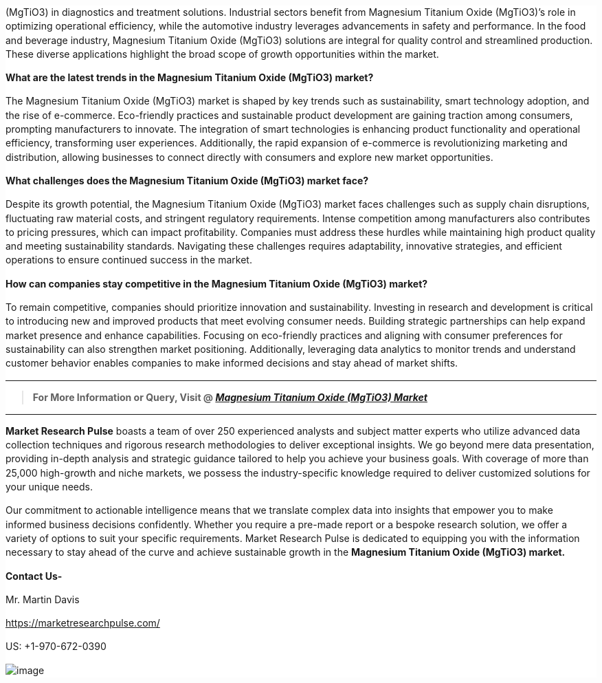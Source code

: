 (MgTiO3) in diagnostics and treatment solutions. Industrial sectors benefit from Magnesium Titanium Oxide (MgTiO3)&rsquo;s role in optimizing operational efficiency, while the automotive industry leverages advancements in safety and performance. In the food and beverage industry, Magnesium Titanium Oxide (MgTiO3) solutions are integral for quality control and streamlined production. These diverse applications highlight the broad scope of growth opportunities within the market.</p><p><strong>What are the latest trends in the Magnesium Titanium Oxide (MgTiO3) market?</strong></p><p>The Magnesium Titanium Oxide (MgTiO3) market is shaped by key trends such as sustainability, smart technology adoption, and the rise of e-commerce. Eco-friendly practices and sustainable product development are gaining traction among consumers, prompting manufacturers to innovate. The integration of smart technologies is enhancing product functionality and operational efficiency, transforming user experiences. Additionally, the rapid expansion of e-commerce is revolutionizing marketing and distribution, allowing businesses to connect directly with consumers and explore new market opportunities.</p><p><strong>What challenges does the Magnesium Titanium Oxide (MgTiO3) market face?</strong></p><p>Despite its growth potential, the Magnesium Titanium Oxide (MgTiO3) market faces challenges such as supply chain disruptions, fluctuating raw material costs, and stringent regulatory requirements. Intense competition among manufacturers also contributes to pricing pressures, which can impact profitability. Companies must address these hurdles while maintaining high product quality and meeting sustainability standards. Navigating these challenges requires adaptability, innovative strategies, and efficient operations to ensure continued success in the market.</p><p><strong>How can companies stay competitive in the Magnesium Titanium Oxide (MgTiO3) market?</strong></p><p>To remain competitive, companies should prioritize innovation and sustainability. Investing in research and development is critical to introducing new and improved products that meet evolving consumer needs. Building strategic partnerships can help expand market presence and enhance capabilities. Focusing on eco-friendly practices and aligning with consumer preferences for sustainability can also strengthen market positioning. Additionally, leveraging data analytics to monitor trends and understand customer behavior enables companies to make informed decisions and stay ahead of market shifts.</p><hr /><blockquote><p><strong>For More Information or Query, Visit @&nbsp;<em><a href="https://marketresearchpulse.com/report/150441/magnesium-titanium-oxide-mgtio3-market?utm_source=Linkedin&utm_medium=0116">Magnesium Titanium Oxide (MgTiO3) Market</a></em></strong></p></blockquote><hr /><p><strong>Market Research Pulse</strong> boasts a team of over 250 experienced analysts and subject matter experts who utilize advanced data collection techniques and rigorous research methodologies to deliver exceptional insights. We go beyond mere data presentation, providing in-depth analysis and strategic guidance tailored to help you achieve your business goals. With coverage of more than 25,000 high-growth and niche markets, we possess the industry-specific knowledge required to deliver customized solutions for your unique needs.</p><p>Our commitment to actionable intelligence means that we translate complex data into insights that empower you to make informed business decisions confidently. Whether you require a pre-made report or a bespoke research solution, we offer a variety of options to suit your specific requirements. Market Research Pulse is dedicated to equipping you with the information necessary to stay ahead of the curve and achieve sustainable growth in the <strong>Magnesium Titanium Oxide (MgTiO3) market.</strong></p><p><strong>Contact Us-</strong></p><p>Mr. Martin Davis</p><p>https://marketresearchpulse.com/</p><p>US: +1-970-672-0390</p>
![image](https://github.com/user-attachments/assets/10d566dd-e51a-483e-93f6-19f280aca19c)
